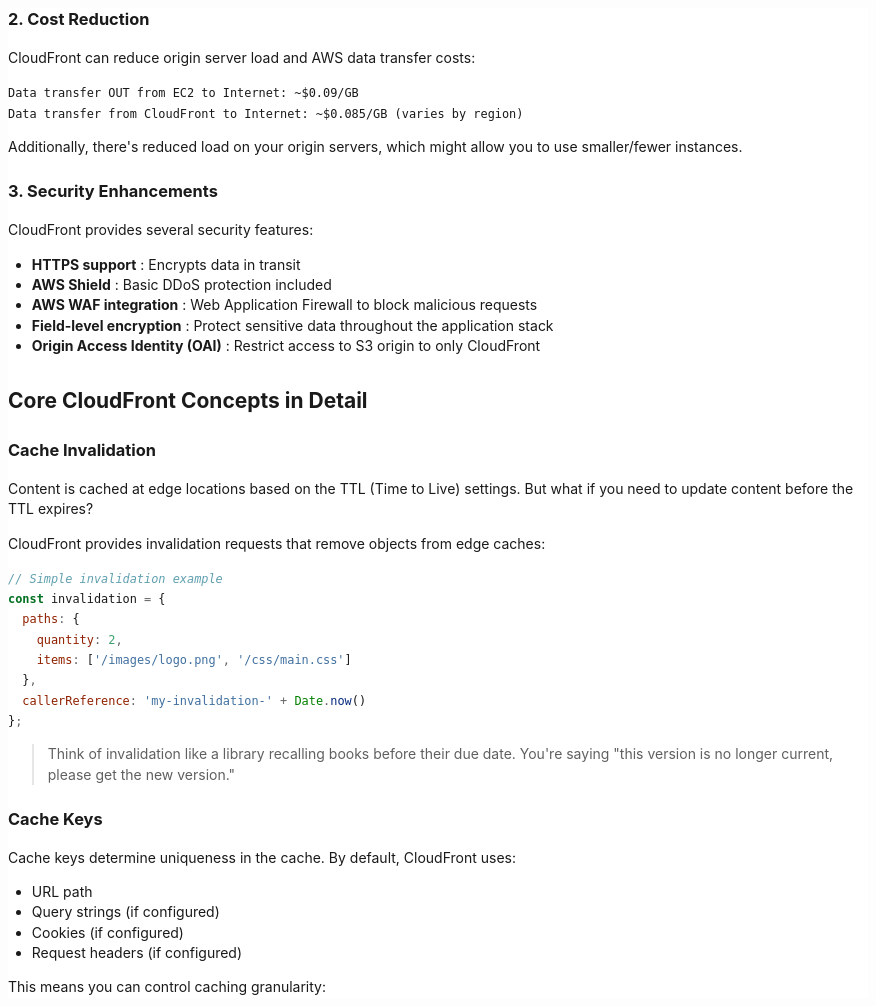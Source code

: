 ### 2. Cost Reduction

CloudFront can reduce origin server load and AWS data transfer costs:

```
Data transfer OUT from EC2 to Internet: ~$0.09/GB
Data transfer from CloudFront to Internet: ~$0.085/GB (varies by region)
```

Additionally, there's reduced load on your origin servers, which might allow you to use smaller/fewer instances.

### 3. Security Enhancements

CloudFront provides several security features:

* **HTTPS support** : Encrypts data in transit
* **AWS Shield** : Basic DDoS protection included
* **AWS WAF integration** : Web Application Firewall to block malicious requests
* **Field-level encryption** : Protect sensitive data throughout the application stack
* **Origin Access Identity (OAI)** : Restrict access to S3 origin to only CloudFront

## Core CloudFront Concepts in Detail

### Cache Invalidation

Content is cached at edge locations based on the TTL (Time to Live) settings. But what if you need to update content before the TTL expires?

CloudFront provides invalidation requests that remove objects from edge caches:

```javascript
// Simple invalidation example
const invalidation = {
  paths: {
    quantity: 2,
    items: ['/images/logo.png', '/css/main.css']
  },
  callerReference: 'my-invalidation-' + Date.now()
};
```

> Think of invalidation like a library recalling books before their due date. You're saying "this version is no longer current, please get the new version."

### Cache Keys

Cache keys determine uniqueness in the cache. By default, CloudFront uses:

* URL path
* Query strings (if configured)
* Cookies (if configured)
* Request headers (if configured)

This means you can control caching granularity:
